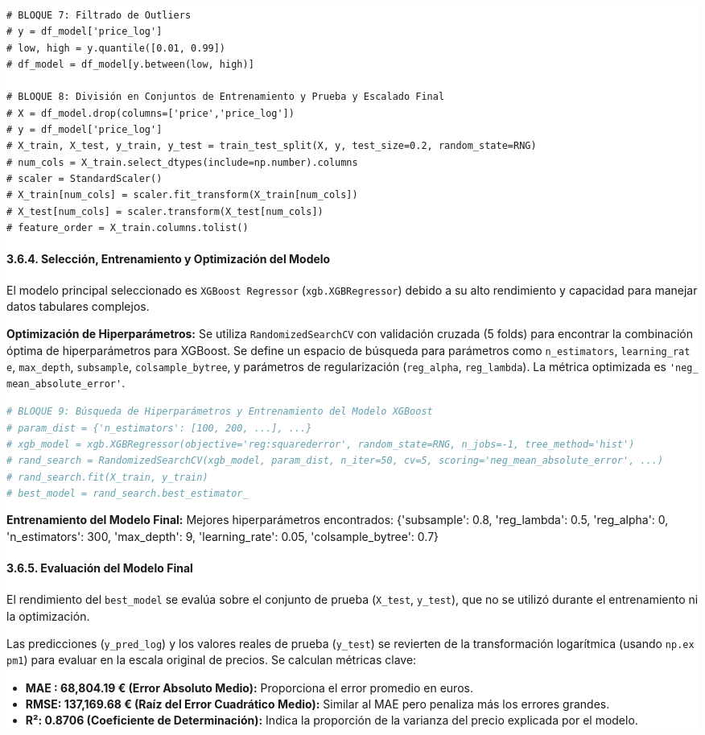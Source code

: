 ```
# BLOQUE 7: Filtrado de Outliers
# y = df_model['price_log']
# low, high = y.quantile([0.01, 0.99])
# df_model = df_model[y.between(low, high)]

# BLOQUE 8: División en Conjuntos de Entrenamiento y Prueba y Escalado Final
# X = df_model.drop(columns=['price','price_log'])
# y = df_model['price_log']
# X_train, X_test, y_train, y_test = train_test_split(X, y, test_size=0.2, random_state=RNG)
# num_cols = X_train.select_dtypes(include=np.number).columns
# scaler = StandardScaler()
# X_train[num_cols] = scaler.fit_transform(X_train[num_cols])
# X_test[num_cols] = scaler.transform(X_test[num_cols])
# feature_order = X_train.columns.tolist()
```
#### 3.6.4. Selección, Entrenamiento y Optimización del Modelo
El modelo principal seleccionado es `XGBoost Regressor` (`xgb.XGBRegressor`) debido a su alto rendimiento y capacidad para manejar datos tabulares complejos.

**Optimización de Hiperparámetros:** Se utiliza `RandomizedSearchCV` con validación cruzada (5 folds) para encontrar la combinación óptima de hiperparámetros para XGBoost. Se define un espacio de búsqueda para parámetros como `n_estimators`, `learning_rate`, `max_depth`, `subsample`, `colsample_bytree`, y parámetros de regularización (`reg_alpha`, `reg_lambda`). La métrica optimizada es `'neg_mean_absolute_error'`.

```python
# BLOQUE 9: Búsqueda de Hiperparámetros y Entrenamiento del Modelo XGBoost
# param_dist = {'n_estimators': [100, 200, ...], ...}
# xgb_model = xgb.XGBRegressor(objective='reg:squarederror', random_state=RNG, n_jobs=-1, tree_method='hist')
# rand_search = RandomizedSearchCV(xgb_model, param_dist, n_iter=50, cv=5, scoring='neg_mean_absolute_error', ...)
# rand_search.fit(X_train, y_train)
# best_model = rand_search.best_estimator_
```
**Entrenamiento del Modelo Final:** Mejores hiperparámetros encontrados:
{'subsample': 0.8, 'reg_lambda': 0.5, 'reg_alpha': 0, 'n_estimators': 300, 'max_depth': 9, 'learning_rate': 0.05, 'colsample_bytree': 0.7}

#### 3.6.5. Evaluación del Modelo Final
El rendimiento del `best_model` se evalúa sobre el conjunto de prueba (`X_test`, `y_test`), que no se utilizó durante el entrenamiento ni la optimización.

Las predicciones (`y_pred_log`) y los valores reales de prueba (`y_test`) se revierten de la transformación logarítmica (usando `np.expm1`) para evaluar en la escala original de precios.
Se calculan métricas clave:

* **MAE : 68,804.19 € (Error Absoluto Medio):** Proporciona el error promedio en euros.
* **RMSE: 137,169.68 € (Raíz del Error Cuadrático Medio):** Similar al MAE pero penaliza más los errores grandes.
* **R²: 0.8706 (Coeficiente de Determinación):** Indica la proporción de la varianza del precio explicada por el modelo.
